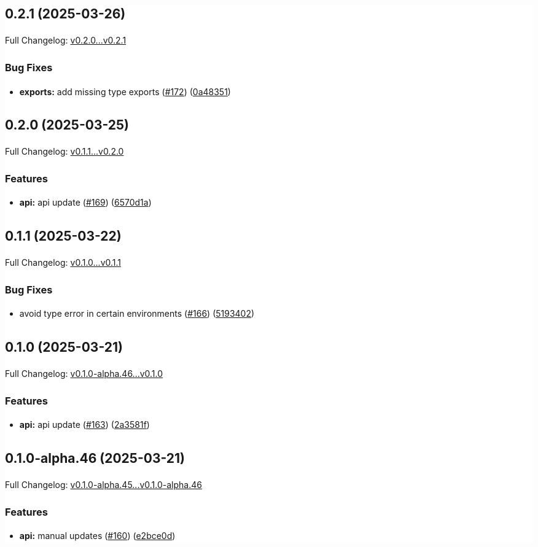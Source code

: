 ## 0.2.1 (2025-03-26)

Full Changelog: [v0.2.0...v0.2.1](https://github.com/nirvana-labs/nirvana-node/compare/v0.2.0...v0.2.1)

### Bug Fixes

* **exports:** add missing type exports ([#172](https://github.com/nirvana-labs/nirvana-node/issues/172)) ([0a48351](https://github.com/nirvana-labs/nirvana-node/commit/0a48351a727d0766524068212440c9331a59d075))

## 0.2.0 (2025-03-25)

Full Changelog: [v0.1.1...v0.2.0](https://github.com/nirvana-labs/nirvana-node/compare/v0.1.1...v0.2.0)

### Features

* **api:** api update ([#169](https://github.com/nirvana-labs/nirvana-node/issues/169)) ([6570d1a](https://github.com/nirvana-labs/nirvana-node/commit/6570d1a674b1fecef283170f21e938e3e3b21419))

## 0.1.1 (2025-03-22)

Full Changelog: [v0.1.0...v0.1.1](https://github.com/nirvana-labs/nirvana-node/compare/v0.1.0...v0.1.1)

### Bug Fixes

* avoid type error in certain environments ([#166](https://github.com/nirvana-labs/nirvana-node/issues/166)) ([5193402](https://github.com/nirvana-labs/nirvana-node/commit/519340298cec3d4c95d26176c85869a22a9953eb))

## 0.1.0 (2025-03-21)

Full Changelog: [v0.1.0-alpha.46...v0.1.0](https://github.com/nirvana-labs/nirvana-node/compare/v0.1.0-alpha.46...v0.1.0)

### Features

* **api:** api update ([#163](https://github.com/nirvana-labs/nirvana-node/issues/163)) ([2a3581f](https://github.com/nirvana-labs/nirvana-node/commit/2a3581fa4206e58a241bcbc2a5959a53debcea56))

## 0.1.0-alpha.46 (2025-03-21)

Full Changelog: [v0.1.0-alpha.45...v0.1.0-alpha.46](https://github.com/nirvana-labs/nirvana-node/compare/v0.1.0-alpha.45...v0.1.0-alpha.46)

### Features

* **api:** manual updates ([#160](https://github.com/nirvana-labs/nirvana-node/issues/160)) ([e2bce0d](https://github.com/nirvana-labs/nirvana-node/commit/e2bce0d0b89ab31a0da703912efa33a3479b523b))
